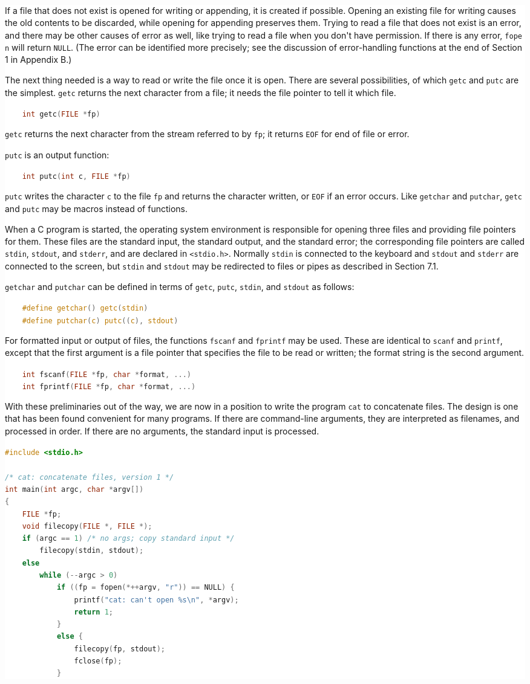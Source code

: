 If a file that does not exist is opened for writing or appending, it is created if possible. Opening an existing file for writing causes the old contents to be discarded, while opening for appending preserves them. Trying to read a file that does not exist is an error, and there may be other causes of error as well, like trying to read a file when you don't have permission. If there is any error, `fopen` will return `NULL`. (The error can be identified more precisely; see the discussion of error-handling functions at the end of Section 1 in Appendix B.)

The next thing needed is a way to read or write the file once it is open. There are several possibilities, of which `getc` and `putc` are the simplest. `getc` returns the next character from a file; it needs the file pointer to tell it which file.
```c
    int getc(FILE *fp)
```
`getc` returns the next character from the stream referred to by `fp`; it returns `EOF` for end of file or error.

`putc` is an output function:
```c
    int putc(int c, FILE *fp)
```
`putc` writes the character `c` to the file `fp` and returns the character written, or  `EOF` if an error occurs. Like `getchar` and `putchar`, `getc` and `putc` may be macros instead of functions.

When a C program is started, the operating system environment is responsible for opening three files and providing file pointers for them. These files are the standard input, the standard output, and the standard error; the corresponding file pointers are called `stdin`, `stdout`, and `stderr`, and are declared in `<stdio.h>`. Normally `stdin` is connected to the keyboard and `stdout` and `stderr` are connected to the screen, but `stdin` and `stdout` may be redirected to files or pipes as described in Section 7.1.

`getchar` and `putchar` can be defined in terms of `getc`, `putc`, `stdin`, and `stdout` as follows:
```c
    #define getchar() getc(stdin) 
    #define putchar(c) putc((c), stdout)
```
For formatted input or output of files, the functions `fscanf` and `fprintf` may be used. These are identical to `scanf` and `printf`, except that the first argument is a file pointer that specifies the file to be read or written; the format string is the second argument.
```c
    int fscanf(FILE *fp, char *format, ...) 
    int fprintf(FILE *fp, char *format, ...)
```
With these preliminaries out of the way, we are now in a position to write the program `cat` to concatenate files. The design is one that has been found convenient for many programs. If there are command-line arguments, they are interpreted as filenames, and processed in order. If there are no arguments, the standard input is processed.
```c
#include <stdio.h>

/* cat: concatenate files, version 1 */
int main(int argc, char *argv[])
{
    FILE *fp;
    void filecopy(FILE *, FILE *);
    if (argc == 1) /* no args; copy standard input */
        filecopy(stdin, stdout);
    else
        while (--argc > 0)
            if ((fp = fopen(*++argv, "r")) == NULL) {
                printf("cat: can't open %s\n", *argv);
                return 1;
            }
            else {
                filecopy(fp, stdout);
                fclose(fp);
            }
```